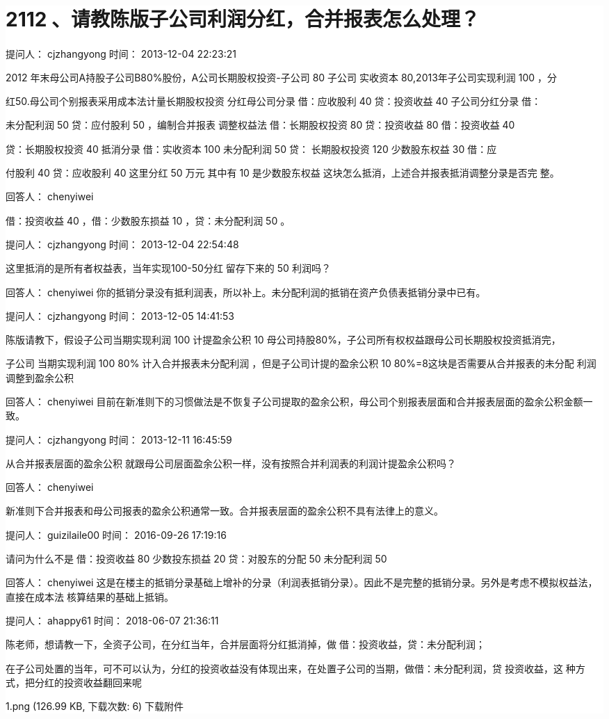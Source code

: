 # 2112 、请教陈版子公司利润分红，合并报表怎么处理？

提问人： cjzhangyong 时间： 2013-12-04 22:23:21

2012 年末母公司A持股子公司B80%股份，A公司长期股权投资-子公司 80 子公司 实收资本 80,2013年子公司实现利润 100 ，分

红50.母公司个别报表采用成本法计量长期股权投资 分红母公司分录 借：应收股利 40 贷：投资收益 40 子公司分红分录 借：

未分配利润 50 贷：应付股利 50 ，编制合并报表 调整权益法 借：长期股权投资 80 贷：投资收益 80 借：投资收益 40

贷：长期股权投资 40 抵消分录 借：实收资本 100 未分配利润 50 贷： 长期股权投资 120 少数股东权益 30 借：应

付股利 40 贷：应收股利 40 这里分红 50 万元 其中有 10 是少数股东权益 这块怎么抵消，上述合并报表抵消调整分录是否完
整。

回答人： chenyiwei

借：投资收益 40 ，借：少数股东损益 10 ，贷：未分配利润 50 。

提问人： cjzhangyong 时间： 2013-12-04 22:54:48

这里抵消的是所有者权益表，当年实现100-50分红 留存下来的 50 利润吗？

回答人： chenyiwei
你的抵销分录没有抵利润表，所以补上。未分配利润的抵销在资产负债表抵销分录中已有。

提问人： cjzhangyong 时间： 2013-12-05 14:41:53

陈版请教下，假设子公司当期实现利润 100 计提盈余公积 10 母公司持股80%，子公司所有权权益跟母公司长期股权投资抵消完，

子公司 当期实现利润 100 80% 计入合并报表未分配利润 ，但是子公司计提的盈余公积 10 80%=8这块是否需要从合并报表的未分配
利润调整到盈余公积

回答人： chenyiwei
目前在新准则下的习惯做法是不恢复子公司提取的盈余公积，母公司个别报表层面和合并报表层面的盈余公积金额一致。

提问人： cjzhangyong 时间： 2013-12-11 16:45:59

从合并报表层面的盈余公积 就跟母公司层面盈余公积一样，没有按照合并利润表的利润计提盈余公积吗？

回答人： chenyiwei

新准则下合并报表和母公司报表的盈余公积通常一致。合并报表层面的盈余公积不具有法律上的意义。

提问人： guizilaile00 时间： 2016-09-26 17:19:16

请问为什么不是 借：投资收益 80 少数投东损益 20 贷：对股东的分配 50 未分配利润 50

回答人： chenyiwei
这是在楼主的抵销分录基础上增补的分录（利润表抵销分录）。因此不是完整的抵销分录。另外是考虑不模拟权益法，直接在成本法
核算结果的基础上抵销。

提问人： ahappy61 时间： 2018-06-07 21:36:11

陈老师，想请教一下，全资子公司，在分红当年，合并层面将分红抵消掉，做 借：投资收益，贷：未分配利润；

在子公司处置的当年，可不可以认为，分红的投资收益没有体现出来，在处置子公司的当期，做借：未分配利润，贷 投资收益，这
种方式，把分红的投资收益翻回来呢

1.png (126.99 KB, 下载次数: 6)
下载附件
